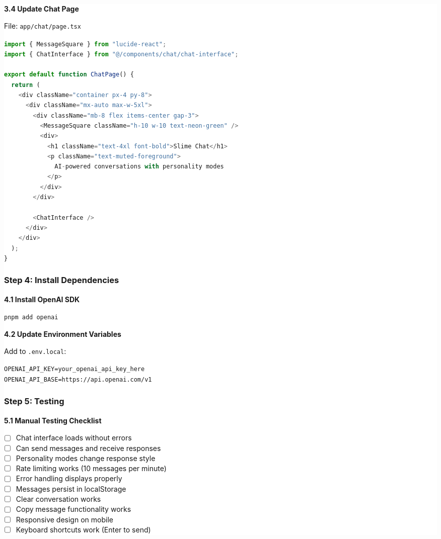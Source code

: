 **3.4 Update Chat Page**

File: `app/chat/page.tsx`

```typescript
import { MessageSquare } from "lucide-react";
import { ChatInterface } from "@/components/chat/chat-interface";

export default function ChatPage() {
  return (
    <div className="container px-4 py-8">
      <div className="mx-auto max-w-5xl">
        <div className="mb-8 flex items-center gap-3">
          <MessageSquare className="h-10 w-10 text-neon-green" />
          <div>
            <h1 className="text-4xl font-bold">Slime Chat</h1>
            <p className="text-muted-foreground">
              AI-powered conversations with personality modes
            </p>
          </div>
        </div>

        <ChatInterface />
      </div>
    </div>
  );
}
```

### Step 4: Install Dependencies

**4.1 Install OpenAI SDK**

```bash
pnpm add openai
```

**4.2 Update Environment Variables**

Add to `.env.local`:
```
OPENAI_API_KEY=your_openai_api_key_here
OPENAI_API_BASE=https://api.openai.com/v1
```

### Step 5: Testing

**5.1 Manual Testing Checklist**

- [ ] Chat interface loads without errors
- [ ] Can send messages and receive responses
- [ ] Personality modes change response style
- [ ] Rate limiting works (10 messages per minute)
- [ ] Error handling displays properly
- [ ] Messages persist in localStorage
- [ ] Clear conversation works
- [ ] Copy message functionality works
- [ ] Responsive design on mobile
- [ ] Keyboard shortcuts work (Enter to send)
